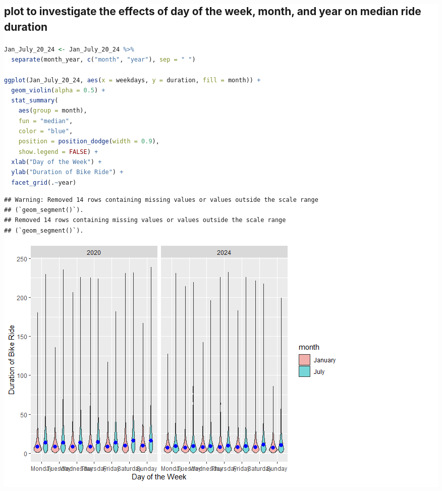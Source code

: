 ## plot to investigate the effects of day of the week, month, and year on median ride duration

``` r
Jan_July_20_24 <- Jan_July_20_24 %>% 
  separate(month_year, c("month", "year"), sep = " ")

ggplot(Jan_July_20_24, aes(x = weekdays, y = duration, fill = month)) +
  geom_violin(alpha = 0.5) +
  stat_summary(
    aes(group = month),
    fun = "median", 
    color = "blue", 
    position = position_dodge(width = 0.9),
    show.legend = FALSE) +
  xlab("Day of the Week") +
  ylab("Duration of Bike Ride") +
  facet_grid(.~year)
```

    ## Warning: Removed 14 rows containing missing values or values outside the scale range
    ## (`geom_segment()`).
    ## Removed 14 rows containing missing values or values outside the scale range
    ## (`geom_segment()`).

![](p8105_hw3_jl7035_files/figure-gfm/unnamed-chunk-22-1.png)
